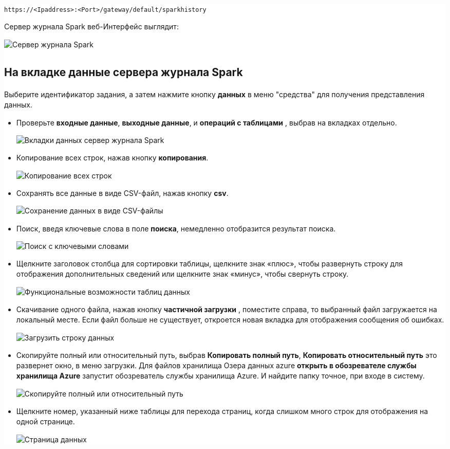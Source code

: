 ```
https://<Ipaddress>:<Port>/gateway/default/sparkhistory
```

Сервер журнала Spark веб-Интерфейс выглядит:

![Сервер журнала Spark](./media/apache-azure-spark-history-server/spark-history-server.png)


## <a name="data-tab-in-spark-history-server"></a>На вкладке данные сервера журнала Spark
Выберите идентификатор задания, а затем нажмите кнопку **данных** в меню "средства" для получения представления данных.

+ Проверьте **входные данные**, **выходные данные**, и **операций с таблицами** , выбрав на вкладках отдельно.

    ![Вкладки данных сервер журнала Spark](./media/apache-azure-spark-history-server/sparkui-data-tabs.png)

+ Копирование всех строк, нажав кнопку **копирования**.

    ![Копирование всех строк](./media/apache-azure-spark-history-server/sparkui-data-copy.png)

+ Сохранять все данные в виде CSV-файл, нажав кнопку **csv**.

    ![Сохранение данных в виде CSV-файлы](./media/apache-azure-spark-history-server/sparkui-data-save.png)

+ Поиск, введя ключевые слова в поле **поиска**, немедленно отобразится результат поиска.

    ![Поиск с ключевыми словами](./media/apache-azure-spark-history-server/sparkui-data-search.png)

+ Щелкните заголовок столбца для сортировки таблицы, щелкните знак «плюс», чтобы развернуть строку для отображения дополнительных сведений или щелкните знак «минус», чтобы свернуть строку.

    ![Функциональные возможности таблиц данных](./media/apache-azure-spark-history-server/sparkui-data-table.png)

+ Скачивание одного файла, нажав кнопку **частичной загрузки** , поместите справа, то выбранный файл загружается на локальный месте. Если файл больше не существует, откроется новая вкладка для отображения сообщения об ошибках.

    ![Загрузить строку данных](./media/apache-azure-spark-history-server/sparkui-data-download-row.png)

+ Скопируйте полный или относительный путь, выбрав **Копировать полный путь**, **Копировать относительный путь** это развернет окно, в меню загрузки. Для файлов хранилища Озера данных azure **открыть в обозревателе службы хранилища Azure** запустит обозреватель службы хранилища Azure. И найдите папку точное, при входе в систему.

    ![Скопируйте полный или относительный путь](./media/apache-azure-spark-history-server/sparkui-data-copy-path.png)

+ Щелкните номер, указанный ниже таблицы для перехода страниц, когда слишком много строк для отображения на одной странице. 

    ![Страница данных](./media/apache-azure-spark-history-server/sparkui-data-page.png)
